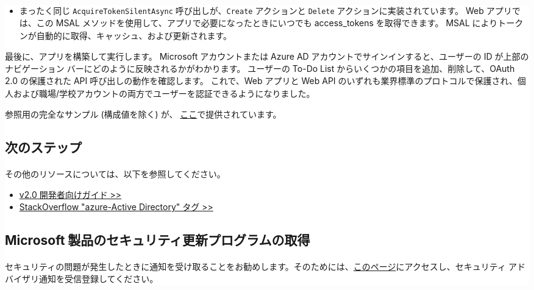 * まったく同じ `AcquireTokenSilentAsync` 呼び出しが、`Create` アクションと `Delete` アクションに実装されています。  Web アプリでは、この MSAL メソッドを使用して、アプリで必要になったときにいつでも access_tokens を取得できます。  MSAL によりトークンが自動的に取得、キャッシュ、および更新されます。

最後に、アプリを構築して実行します。  Microsoft アカウントまたは Azure AD アカウントでサインインすると、ユーザーの ID が上部のナビゲーション バーにどのように反映されるかがわかります。  ユーザーの To-Do List からいくつかの項目を追加、削除して、OAuth 2.0 の保護された API 呼び出しの動作を確認します。  これで、Web アプリと Web API のいずれも業界標準のプロトコルで保護され、個人および職場/学校アカウントの両方でユーザーを認証できるようになりました。

参照用の完全なサンプル (構成値を除く) が、 [ここ](https://github.com/AzureADQuickStarts/AppModelv2-WebApp-WebAPI-OpenIdConnect-DotNet/archive/complete.zip)で提供されています。  

## <a name="next-steps"></a>次のステップ
その他のリソースについては、以下を参照してください。

* [v2.0 開発者向けガイド >>](active-directory-appmodel-v2-overview.md)
* [StackOverflow "azure-Active Directory" タグ >>](http://stackoverflow.com/questions/tagged/azure-active-directory)

## <a name="get-security-updates-for-our-products"></a>Microsoft 製品のセキュリティ更新プログラムの取得
セキュリティの問題が発生したときに通知を受け取ることをお勧めします。そのためには、[このページ](https://technet.microsoft.com/security/dd252948)にアクセスし、セキュリティ アドバイザリ通知を受信登録してください。


